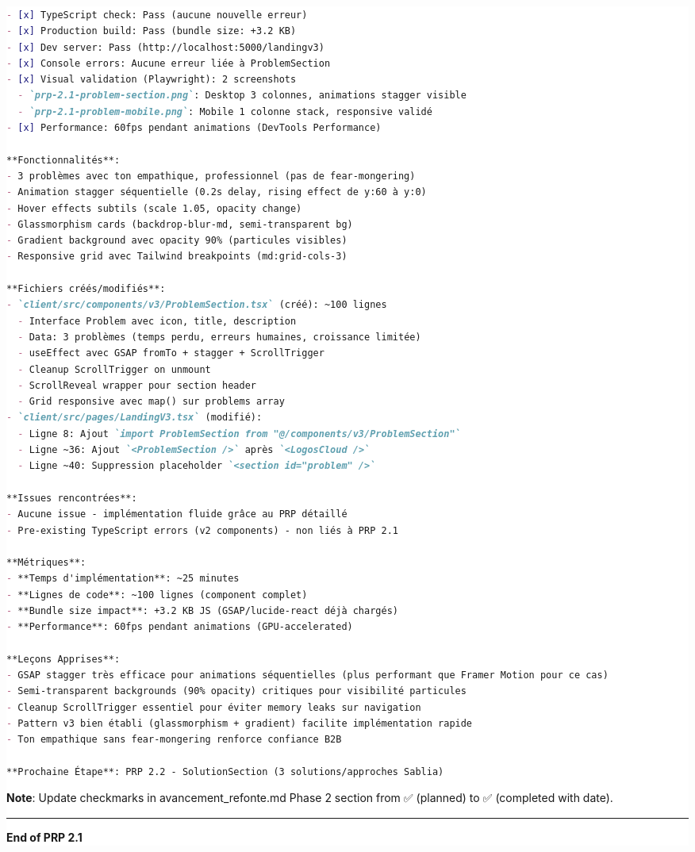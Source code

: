 ```markdown
- [x] TypeScript check: Pass (aucune nouvelle erreur)
- [x] Production build: Pass (bundle size: +3.2 KB)
- [x] Dev server: Pass (http://localhost:5000/landingv3)
- [x] Console errors: Aucune erreur liée à ProblemSection
- [x] Visual validation (Playwright): 2 screenshots
  - `prp-2.1-problem-section.png`: Desktop 3 colonnes, animations stagger visible
  - `prp-2.1-problem-mobile.png`: Mobile 1 colonne stack, responsive validé
- [x] Performance: 60fps pendant animations (DevTools Performance)

**Fonctionnalités**:
- 3 problèmes avec ton empathique, professionnel (pas de fear-mongering)
- Animation stagger séquentielle (0.2s delay, rising effect de y:60 à y:0)
- Hover effects subtils (scale 1.05, opacity change)
- Glassmorphism cards (backdrop-blur-md, semi-transparent bg)
- Gradient background avec opacity 90% (particules visibles)
- Responsive grid avec Tailwind breakpoints (md:grid-cols-3)

**Fichiers créés/modifiés**:
- `client/src/components/v3/ProblemSection.tsx` (créé): ~100 lignes
  - Interface Problem avec icon, title, description
  - Data: 3 problèmes (temps perdu, erreurs humaines, croissance limitée)
  - useEffect avec GSAP fromTo + stagger + ScrollTrigger
  - Cleanup ScrollTrigger on unmount
  - ScrollReveal wrapper pour section header
  - Grid responsive avec map() sur problems array
- `client/src/pages/LandingV3.tsx` (modifié):
  - Ligne 8: Ajout `import ProblemSection from "@/components/v3/ProblemSection"`
  - Ligne ~36: Ajout `<ProblemSection />` après `<LogosCloud />`
  - Ligne ~40: Suppression placeholder `<section id="problem" />`

**Issues rencontrées**:
- Aucune issue - implémentation fluide grâce au PRP détaillé
- Pre-existing TypeScript errors (v2 components) - non liés à PRP 2.1

**Métriques**:
- **Temps d'implémentation**: ~25 minutes
- **Lignes de code**: ~100 lignes (component complet)
- **Bundle size impact**: +3.2 KB JS (GSAP/lucide-react déjà chargés)
- **Performance**: 60fps pendant animations (GPU-accelerated)

**Leçons Apprises**:
- GSAP stagger très efficace pour animations séquentielles (plus performant que Framer Motion pour ce cas)
- Semi-transparent backgrounds (90% opacity) critiques pour visibilité particules
- Cleanup ScrollTrigger essentiel pour éviter memory leaks sur navigation
- Pattern v3 bien établi (glassmorphism + gradient) facilite implémentation rapide
- Ton empathique sans fear-mongering renforce confiance B2B

**Prochaine Étape**: PRP 2.2 - SolutionSection (3 solutions/approches Sablia)
```

**Note**: Update checkmarks in avancement_refonte.md Phase 2 section from ✅ (planned) to ✅ (completed with date).

---

**End of PRP 2.1**
